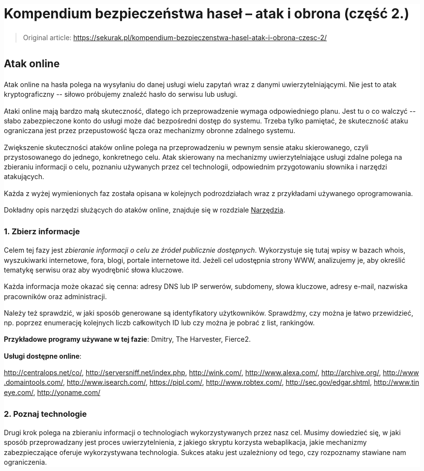 # Kompendium bezpieczeństwa haseł – atak i obrona (część 2.)

> Original article: <https://sekurak.pl/kompendium-bezpieczenstwa-hasel-atak-i-obrona-czesc-2/>

## Atak online

Atak online na hasła polega na wysyłaniu do danej usługi wielu zapytań wraz z danymi uwierzytelniającymi. Nie jest to atak kryptograficzny -- siłowo próbujemy znaleźć hasło do serwisu lub usługi.

Ataki online mają bardzo małą skuteczność, dlatego ich przeprowadzenie wymaga odpowiedniego planu. Jest tu o co walczyć -- słabo zabezpieczone konto do usługi może dać bezpośredni dostęp do systemu. Trzeba tylko pamiętać, że skuteczność ataku ograniczana jest przez przepustowość łącza oraz mechanizmy obronne zdalnego systemu.

Zwiększenie skuteczności ataków online polega na przeprowadzeniu w pewnym sensie ataku skierowanego, czyli przystosowanego do jednego, konkretnego celu. Atak skierowany na mechanizmy uwierzytelniające usługi zdalne polega na zbieraniu informacji o celu, poznaniu używanych przez cel technologii, odpowiednim przygotowaniu słownika i narzędzi atakujących.

Każda z wyżej wymienionych faz została opisana w kolejnych podrozdziałach wraz z przykładami używanego oprogramowania.

Dokładny opis narzędzi służących do ataków online, znajduje się w rozdziale [Narzędzia](https://sekurak.pl/kompendium-bezpieczenstwa-hasel-atak-i-obrona-czesc-2/#r12).

### 1. Zbierz informacje

Celem tej fazy jest *zbieranie informacji o celu ze źródeł publicznie dostępnych*. Wykorzystuje się tutaj wpisy w bazach whois, wyszukiwarki internetowe, fora, blogi, portale internetowe itd. Jeżeli cel udostępnia strony WWW, analizujemy je, aby określić tematykę serwisu oraz aby wyodrębnić słowa kluczowe.

Każda informacja może okazać się cenna: adresy DNS lub IP serwerów, subdomeny, słowa kluczowe, adresy e-mail, nazwiska pracowników oraz administracji.

Należy też sprawdzić, w jaki sposób generowane są identyfikatory użytkowników. Sprawdźmy, czy można je łatwo przewidzieć, np. poprzez enumerację kolejnych liczb całkowitych ID lub czy można je pobrać z list, rankingów.

**Przykładowe programy używane w tej fazie**: Dmitry, The Harvester, Fierce2.

**Usługi dostępne online**:

<http://centralops.net/co/>, <http://serversniff.net/index.php>, <http://wink.com/>, <http://www.alexa.com/>, <http://archive.org/>, <http://www.domaintools.com/>, <http://www.isearch.com/>, <https://pipl.com/>, <http://www.robtex.com/>, <http://sec.gov/edgar.shtml>, <http://www.tineye.com/>, <http://yoname.com/>

### 2. Poznaj technologie

Drugi krok polega na zbieraniu informacji o technologiach wykorzystywanych przez nasz cel. Musimy dowiedzieć się, w jaki sposób przeprowadzany jest proces uwierzytelnienia, z jakiego skryptu korzysta webaplikacja, jakie mechanizmy zabezpieczające oferuje wykorzystywana technologia. Sukces ataku jest uzależniony od tego, czy rozpoznamy stawiane nam ograniczenia.
